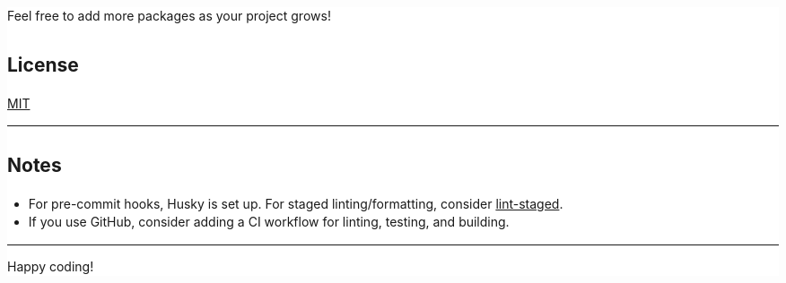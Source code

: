 Feel free to add more packages as your project grows!

## License

[MIT](LICENSE)

---

## Notes

- For pre-commit hooks, Husky is set up. For staged linting/formatting, consider [lint-staged](https://github.com/okonet/lint-staged).
- If you use GitHub, consider adding a CI workflow for linting, testing, and building.

---

Happy coding!
